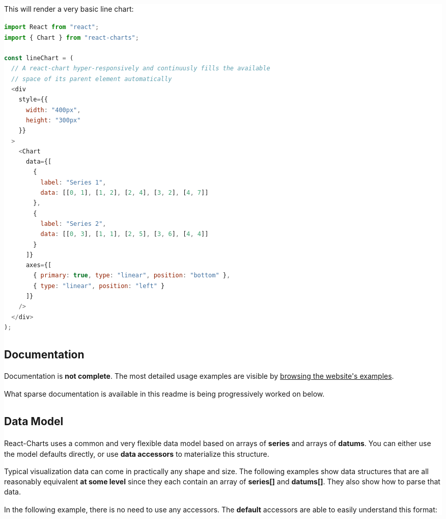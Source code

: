 This will render a very basic line chart:

```javascript
import React from "react";
import { Chart } from "react-charts";

const lineChart = (
  // A react-chart hyper-responsively and continuusly fills the available
  // space of its parent element automatically
  <div
    style={{
      width: "400px",
      height: "300px"
    }}
  >
    <Chart
      data={[
        {
          label: "Series 1",
          data: [[0, 1], [1, 2], [2, 4], [3, 2], [4, 7]]
        },
        {
          label: "Series 2",
          data: [[0, 3], [1, 1], [2, 5], [3, 6], [4, 4]]
        }
      ]}
      axes={[
        { primary: true, type: "linear", position: "bottom" },
        { type: "linear", position: "left" }
      ]}
    />
  </div>
);
```

## Documentation

Documentation is **not complete**. The most detailed usage examples are visible by [browsing the website's examples](https://github.com/mrtnnk/martin-react-chart).

What sparse documentation is available in this readme is being progressively worked on below.

## Data Model

React-Charts uses a common and very flexible data model based on arrays of **series** and arrays of **datums**. You can either use the model defaults directly, or use **data accessors** to materialize this structure.

Typical visualization data can come in practically any shape and size. The following examples show data structures that are all reasonably equivalent **at some level** since they each contain an array of **series[]** and **datums[]**. They also show how to parse that data.

In the following example, there is no need to use any accessors. The **default** accessors are able to easily understand this format:
